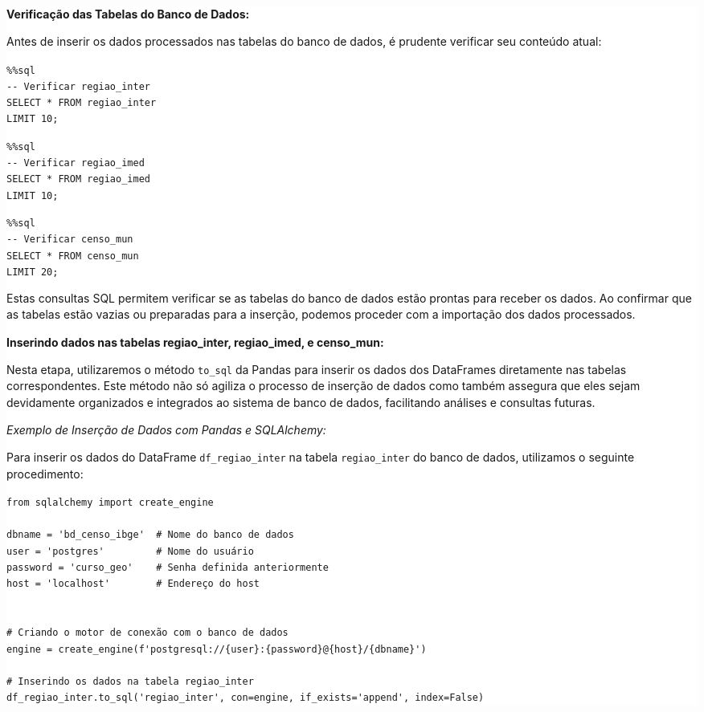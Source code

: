 **Verificação das Tabelas do Banco de Dados:**

Antes de inserir os dados processados nas tabelas do banco de dados, é prudente verificar seu conteúdo atual:

```{code-cell}
%%sql
-- Verificar regiao_inter
SELECT * FROM regiao_inter
LIMIT 10;
```

```{code-cell}
%%sql
-- Verificar regiao_imed
SELECT * FROM regiao_imed
LIMIT 10;
```

```{code-cell}
%%sql
-- Verificar censo_mun
SELECT * FROM censo_mun
LIMIT 20;
```

Estas consultas SQL permitem verificar se as tabelas do banco de dados estão prontas para receber os dados. Ao confirmar que as tabelas estão vazias ou preparadas para a inserção, podemos proceder com a importação dos dados processados.



**Inserindo dados nas tabelas regiao_inter, regiao_imed, e censo_mun:**

Nesta etapa, utilizaremos o método `to_sql` da Pandas para inserir os dados dos DataFrames diretamente nas tabelas correspondentes. Este método não só agiliza o processo de inserção de dados como também assegura que eles sejam devidamente organizados e integrados ao sistema de banco de dados, facilitando análises e consultas futuras.


*Exemplo de Inserção de Dados com Pandas e SQLAlchemy:*


Para inserir os dados do DataFrame `df_regiao_inter` na tabela `regiao_inter` do banco de dados, utilizamos o seguinte procedimento:

```{code-cell}
from sqlalchemy import create_engine

dbname = 'bd_censo_ibge'  # Nome do banco de dados
user = 'postgres'         # Nome do usuário
password = 'curso_geo'    # Senha definida anteriormente
host = 'localhost'        # Endereço do host


# Criando o motor de conexão com o banco de dados
engine = create_engine(f'postgresql://{user}:{password}@{host}/{dbname}')

# Inserindo os dados na tabela regiao_inter
df_regiao_inter.to_sql('regiao_inter', con=engine, if_exists='append', index=False)
```
